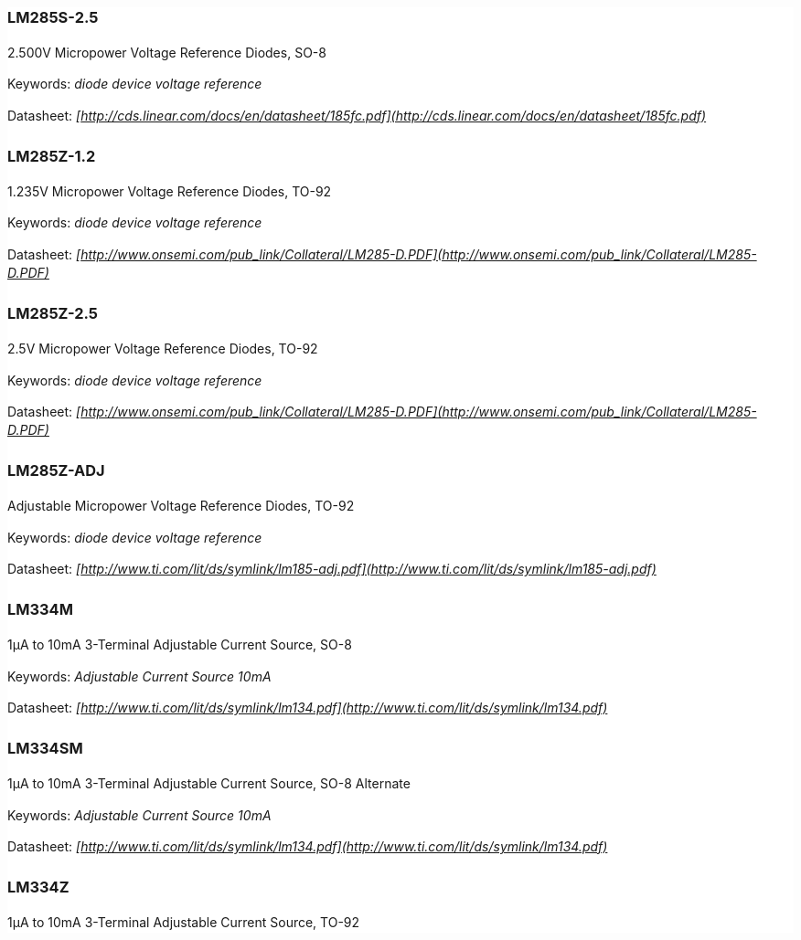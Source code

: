 ### LM285S-2.5
2.500V Micropower Voltage Reference Diodes, SO-8


Keywords: *diode device voltage reference*

Datasheet: *[http://cds.linear.com/docs/en/datasheet/185fc.pdf](http://cds.linear.com/docs/en/datasheet/185fc.pdf)*

### LM285Z-1.2
1.235V Micropower Voltage Reference Diodes, TO-92


Keywords: *diode device voltage reference*

Datasheet: *[http://www.onsemi.com/pub_link/Collateral/LM285-D.PDF](http://www.onsemi.com/pub_link/Collateral/LM285-D.PDF)*

### LM285Z-2.5
2.5V Micropower Voltage Reference Diodes, TO-92


Keywords: *diode device voltage reference*

Datasheet: *[http://www.onsemi.com/pub_link/Collateral/LM285-D.PDF](http://www.onsemi.com/pub_link/Collateral/LM285-D.PDF)*

### LM285Z-ADJ
Adjustable Micropower Voltage Reference Diodes, TO-92


Keywords: *diode device voltage reference*

Datasheet: *[http://www.ti.com/lit/ds/symlink/lm185-adj.pdf](http://www.ti.com/lit/ds/symlink/lm185-adj.pdf)*

### LM334M
1μA to 10mA 3-Terminal Adjustable Current Source, SO-8


Keywords: *Adjustable Current Source 10mA*

Datasheet: *[http://www.ti.com/lit/ds/symlink/lm134.pdf](http://www.ti.com/lit/ds/symlink/lm134.pdf)*

### LM334SM
1μA to 10mA 3-Terminal Adjustable Current Source, SO-8 Alternate


Keywords: *Adjustable Current Source 10mA*

Datasheet: *[http://www.ti.com/lit/ds/symlink/lm134.pdf](http://www.ti.com/lit/ds/symlink/lm134.pdf)*

### LM334Z
1μA to 10mA 3-Terminal Adjustable Current Source, TO-92
